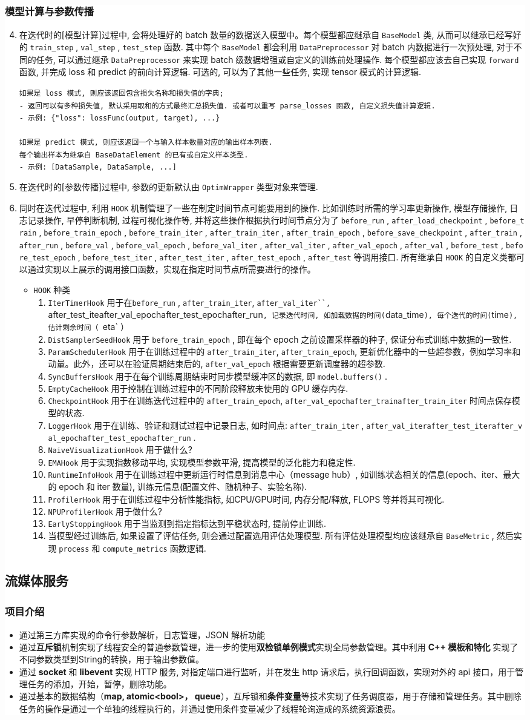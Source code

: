 ### 模型计算与参数传播

4. 在迭代时的[模型计算]过程中, 会将处理好的 batch 数量的数据送入模型中。每个模型都应继承自 `BaseModel` 类, 从而可以继承已经写好的 `train_step` , `val_step` , `test_step` 函数. 其中每个 `BaseModel` 都会利用 `DataPreprocessor` 对 batch 内数据进行一次预处理, 对于不同的任务, 可以通过继承 `DataPreprocessor` 来实现 batch 级数据增强或自定义的训练前处理操作. 每个模型都应该去自己实现 `forward` 函数, 并完成 loss 和 predict 的前向计算逻辑. 可选的, 可以为了其他一些任务, 实现 tensor 模式的计算逻辑. 
    
    ```
    如果是 loss 模式, 则应该返回包含损失名称和损失值的字典;
    - 返回可以有多种损失值, 默认采用取和的方式最终汇总损失值. 或者可以重写 parse_losses 函数, 自定义损失值计算逻辑.
    - 示例: {"loss": lossFunc(output, target), ...}
    
    如果是 predict 模式, 则应该返回一个与输入样本数量对应的输出样本列表. 
    每个输出样本为继承自 BaseDataElement 的已有或自定义样本类型.
    - 示例: [DataSample, DataSample, ...]
    ```
    
5. 在迭代时的[参数传播]过程中, 参数的更新默认由 `OptimWrapper` 类型对象来管理.
6. 同时在迭代过程中, 利用  `HOOK` 机制管理了一些在制定时间节点可能要用到的操作. 比如训练时所需的学习率更新操作, 模型存储操作, 日志记录操作, 早停判断机制, 过程可视化操作等, 并将这些操作根据执行时间节点分为了 `before_run` , `after_load_checkpoint` , `before_train` , `before_train_epoch` , `before_train_iter` , `after_train_iter` , `after_train_epoch` , `before_save_checkpoint` ,  `after_train` , `after_run` , `before_val` , `before_val_epoch` , `before_val_iter` , `after_val_iter` ,  `after_val_epoch` , `after_val` , `before_test` , `before_test_epoch` , `before_test_iter` , `after_test_iter` ,  `after_test_epoch` , `after_test` 等调用接口. 所有继承自 `HOOK` 的自定义类都可以通过实现以上展示的调用接口函数，实现在指定时间节点所需要进行的操作。
    - `HOOK` 种类
        1. `IterTimerHook` 用于在`before_run` , `after_train_iter`, `after_val_iter``, `after_test_iteafter_val_epochafter_test_epochafter_run`, 记录迭代时间, 如加载数据的时间(`data_time`), 每个迭代的时间(`time`), 估计剩余时间（ `eta` ）
        2. `DistSamplerSeedHook` 用于 `before_train_epoch` , 即在每个 epoch 之前设置采样器的种子, 保证分布式训练中数据的一致性.
        3. `ParamSchedulerHook` 用于在训练过程中的 `after_train_iter`, `after_train_epoch`, 更新优化器中的一些超参数，例如学习率和动量。此外，还可以在验证周期结束后的, `after_val_epoch`  根据需要更新调度器的超参数.
        4. `SyncBuffersHook` 用于在每个训练周期结束时同步模型缓冲区的数据, 即 `model.buffers()` .
        5. `EmptyCacheHook` 用于控制在训练过程中的不同阶段释放未使用的 GPU 缓存内存.
        6. `CheckpointHook` 用于在训练迭代过程中的 `after_train_epoch`, `after_val_epochafter_trainafter_train_iter` 时间点保存模型的状态.
        7. `LoggerHook` 用于在训练、验证和测试过程中记录日志, 如时间点: `after_train_iter` , `after_val_iterafter_test_iterafter_val_epochafter_test_epochafter_run` .
        8. `NaiveVisualizationHook` 用于做什么?
        9. `EMAHook` 用于实现指数移动平均, 实现模型参数平滑, 提高模型的泛化能力和稳定性.
        10. `RuntimeInfoHook` 用于在训练过程中更新运行时信息到消息中心（message hub）, 如训练状态相关的信息(epoch、iter、最大的 epoch 和 iter 数量), 训练元信息(配置文件、随机种子、实验名称).
        11. `ProfilerHook` 用于在训练过程中分析性能指标, 如CPU/GPU时间, 内存分配/释放, FLOPS 等并将其可视化.
        12. `NPUProfilerHook` 用于做什么?
        13. `EarlyStoppingHook` 用于当监测到指定指标达到平稳状态时, 提前停止训练.
        14. 当模型经过训练后, 如果设置了评估任务, 则会通过配置选用评估处理模型. 所有评估处理模型均应该继承自 `BaseMetric` , 然后实现 `process` 和 `compute_metrics` 函数逻辑.

## **流媒体服务**

### 项目介绍

- 通过第三方库实现的命令行参数解析，日志管理，JSON 解析功能
- 通过**互斥锁**机制实现了线程安全的普通参数管理，进一步的使用**双检锁单例模式**实现全局参数管理。其中利用 **C++ 模板和特化** 实现了不同参数类型到String的转换，用于输出参数值。
- 通过 **socket** 和 **libevent** 实现 HTTP 服务, 对指定端口进行监听，并在发生 http 请求后，执行回调函数，实现对外的 api 接口，用于管理任务的添加，开始，暂停，删除功能。
- 通过基本的数据结构（**map, atomic\<bool\>， queue**），互斥锁和**条件变量**等技术实现了任务调度器，用于存储和管理任务。其中删除任务的操作是通过一个单独的线程执行的，并通过使用条件变量减少了线程轮询造成的系统资源浪费。
